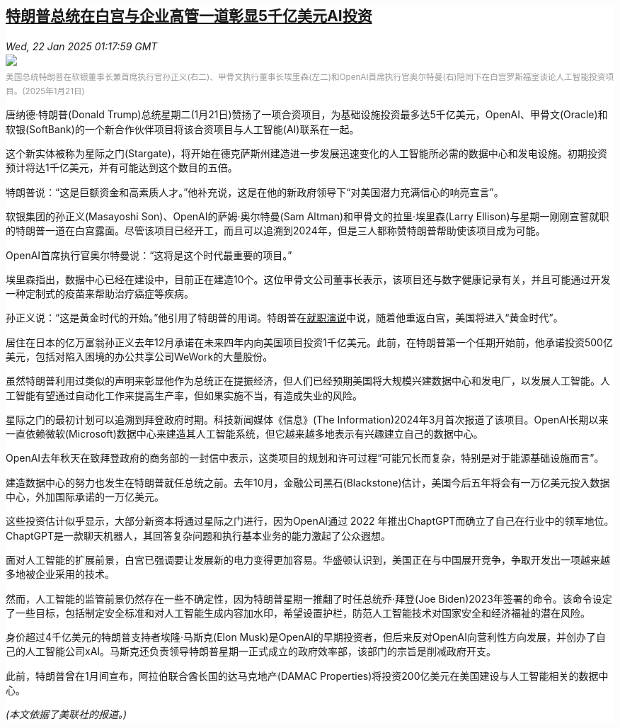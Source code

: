 
[特朗普总统在白宫与企业高管一道彰显5千亿美元AI投资](https://www.voachinese.com/a/trump-highlights-partnership-investing-500-billion-in-ai-20250121/7945625.html)
------

<div><i>Wed, 22 Jan 2025 01:17:59 GMT</i></div><img src="https://images.weserv.nl?url=gdb.voanews.com/67d3c989-b041-4178-9e97-43d6d9f967d3_r1_s_w900.jpg" width="100%"><div><small style="color: #999;">美国总统特朗普在软银董事长兼首席执行官孙正义(右二)、甲骨文执行董事长埃里森(左二)和OpenAI首席执行官奥尔特曼(右)陪同下在白宫罗斯福室谈论人工智能投资项目。(2025年1月21日)</small></div><p>唐纳德·特朗普(Donald Trump)总统星期二(1月21日)赞扬了一项合资项目，为基础设施投资最多达5千亿美元，OpenAI、甲骨文(Oracle)和软银(SoftBank)的一个新合作伙伴项目将该合资项目与人工智能(AI)联系在一起。</p><p>这个新实体被称为星际之门(Stargate)，将开始在德克萨斯州建造进一步发展迅速变化的人工智能所必需的数据中心和发电设施。初期投资预计将达1千亿美元，并有可能达到这个数目的五倍。</p><p>特朗普说：“这是巨额资金和高素质人才。”他补充说，这是在他的新政府领导下“对美国潜力充满信心的响亮宣言”。</p><p>软银集团的孙正义(Masayoshi Son)、OpenAI的萨姆·奥尔特曼(Sam Altman)和甲骨文的拉里·埃里森(Larry Ellison)与星期一刚刚宣誓就职的特朗普一道在白宫露面。尽管该项目已经开工，而且可以追溯到2024年，但是三人都称赞特朗普帮助使该项目成为可能。</p><p>OpenAI首席执行官奥尔特曼说：“这将是这个时代最重要的项目。”</p><p>埃里森指出，数据中心已经在建设中，目前正在建造10个。这位甲骨文公司董事长表示，该项目还与数字健康记录有关，并且可能通过开发一种定制式的疫苗来帮助治疗癌症等疾病。</p><p>孙正义说：“这是黄金时代的开始。”他引用了特朗普的用词。特朗普在<a href="https://www.voachinese.com/a/president-trump-inaugural-speech-full-text-translation-20250120/7943936.html" target="_blank">就职演说</a>中说，随着他重返白宫，美国将进入“黄金时代”。</p><p>居住在日本的亿万富翁孙正义去年12月承诺在未来四年内向美国项目投资1千亿美元。此前，在特朗普第一个任期开始前，他承诺投资500亿美元，包括对陷入困境的办公共享公司WeWork的大量股份。</p><p>虽然特朗普利用过类似的声明来彰显他作为总统正在提振经济，但人们已经预期美国将大规模兴建数据中心和发电厂，以发展人工智能。人工智能有望通过自动化工作来提高生产率，但如果实施不当，有造成失业的风险。</p><p>星际之门的最初计划可以追溯到拜登政府时期。科技新闻媒体《信息》(The Information)2024年3月首次报道了该项目。OpenAI长期以来一直依赖微软(Microsoft)数据中心来建造其人工智能系统，但它越来越多地表示有兴趣建立自己的数据中心。</p><p>OpenAI去年秋天在致拜登政府的商务部的一封信中表示，这类项目的规划和许可过程“可能冗长而复杂，特别是对于能源基础设施而言”。</p><p>建造数据中心的努力也发生在特朗普就任总统之前。去年10月，金融公司黑石(Blackstone)估计，美国今后五年将会有一万亿美元投入数据中心，外加国际承诺的一万亿美元。</p><p>这些投资估计似乎显示，大部分新资本将通过星际之门进行，因为OpenAI通过 2022 年推出ChaptGPT而确立了自己在行业中的领军地位。ChaptGPT是一款聊天机器人，其回答复杂问题和执行基本业务的能力激起了公众遐想。</p><p>面对人工智能的扩展前景，白宫已强调要让发展新的电力变得更加容易。华盛顿认识到，美国正在与中国展开竞争，争取开发出一项越来越多地被企业采用的技术。</p><p>然而，人工智能的监管前景仍然存在一些不确定性，因为特朗普星期一推翻了时任总统乔·拜登(Joe Biden)2023年签署的命令。该命令设定了一些目标，包括制定安全标准和对人工智能生成内容加水印，希望设置护栏，防范人工智能技术对国家安全和经济福祉的潜在风险。</p><p>身价超过4千亿美元的特朗普支持者埃隆·马斯克(Elon Musk)是OpenAI的早期投资者，但后来反对OpenAI向营利性方向发展，并创办了自己的人工智能公司xAI。马斯克还负责领导特朗普星期一正式成立的政府效率部，该部门的宗旨是削减政府开支。</p><p>此前，特朗普曾在1月间宣布，阿拉伯联合酋长国的达马克地产(DAMAC Properties)将投资200亿美元在美国建设与人工智能相关的数据中心。</p><p><em>(本文依据了美联社的报道。)</em></p>

